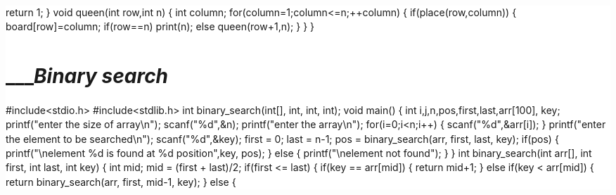 return 1;
}
void queen(int row,int n)
{
 int column;
 for(column=1;column<=n;++column)
 {
  if(place(row,column))
  {
   board[row]=column;
   if(row==n)
    print(n);
   else
    queen(row+1,n);
  }
 }
}

# ______________Binary search___________
#include<stdio.h>
#include<stdlib.h>
int binary_search(int[], int, int, int);
void main()
{
    int i,j,n,pos,first,last,arr[100], key;
    printf("enter the size of array\n");
    scanf("%d",&n);
    printf("enter the array\n");
    for(i=0;i<n;i++)
    {
         scanf("%d",&arr[i]);
    }
    printf("enter the element to be searched\n");
    scanf("%d",&key);
    first = 0;
    last = n-1;
    pos = binary_search(arr, first, last, key);
    if(pos)
    {
         printf("\nelement %d is found at %d position",key, pos);
    }
    else
    {
         printf("\nelement not found");
    }
}
int binary_search(int arr[], int first, int last, int key)
{
    int mid;
    mid = (first + last)/2;
    if(first <= last)
    {
        if(key == arr[mid])
            {
                return mid+1;
            }
        else if(key < arr[mid])
            {
                return binary_search(arr, first, mid-1, key);
            }
        else
            {
